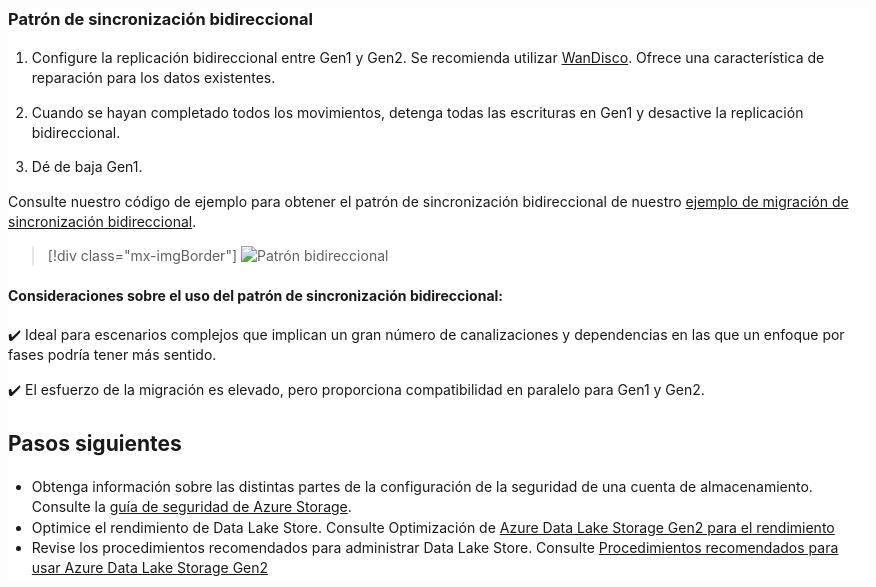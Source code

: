 ### <a name="bi-directional-sync-pattern"></a>Patrón de sincronización bidireccional

1. Configure la replicación bidireccional entre Gen1 y Gen2. Se recomienda utilizar [WanDisco](https://docs.wandisco.com/bigdata/wdfusion/adls/). Ofrece una característica de reparación para los datos existentes.

3. Cuando se hayan completado todos los movimientos, detenga todas las escrituras en Gen1 y desactive la replicación bidireccional.

4. Dé de baja Gen1.

Consulte nuestro código de ejemplo para obtener el patrón de sincronización bidireccional de nuestro [ejemplo de migración de sincronización bidireccional](https://github.com/rukmani-msft/adlsgen1togen2migrationsamples/blob/master/src/Bi-directional/README.md).

> [!div class="mx-imgBorder"]
> ![Patrón bidireccional](./media/data-lake-storage-migrate-gen1-to-gen2/bidirectional-sync.png)

#### <a name="considerations-for-using-the-bi-directional-sync-pattern"></a>Consideraciones sobre el uso del patrón de sincronización bidireccional:

:heavy_check_mark: Ideal para escenarios complejos que implican un gran número de canalizaciones y dependencias en las que un enfoque por fases podría tener más sentido.  

:heavy_check_mark: El esfuerzo de la migración es elevado, pero proporciona compatibilidad en paralelo para Gen1 y Gen2.

## <a name="next-steps"></a>Pasos siguientes

- Obtenga información sobre las distintas partes de la configuración de la seguridad de una cuenta de almacenamiento. Consulte la [guía de seguridad de Azure Storage](./security-recommendations.md).
- Optimice el rendimiento de Data Lake Store. Consulte Optimización de [Azure Data Lake Storage Gen2 para el rendimiento](data-lake-storage-performance-tuning-guidance.md)
- Revise los procedimientos recomendados para administrar Data Lake Store. Consulte [Procedimientos recomendados para usar Azure Data Lake Storage Gen2](data-lake-storage-best-practices.md)